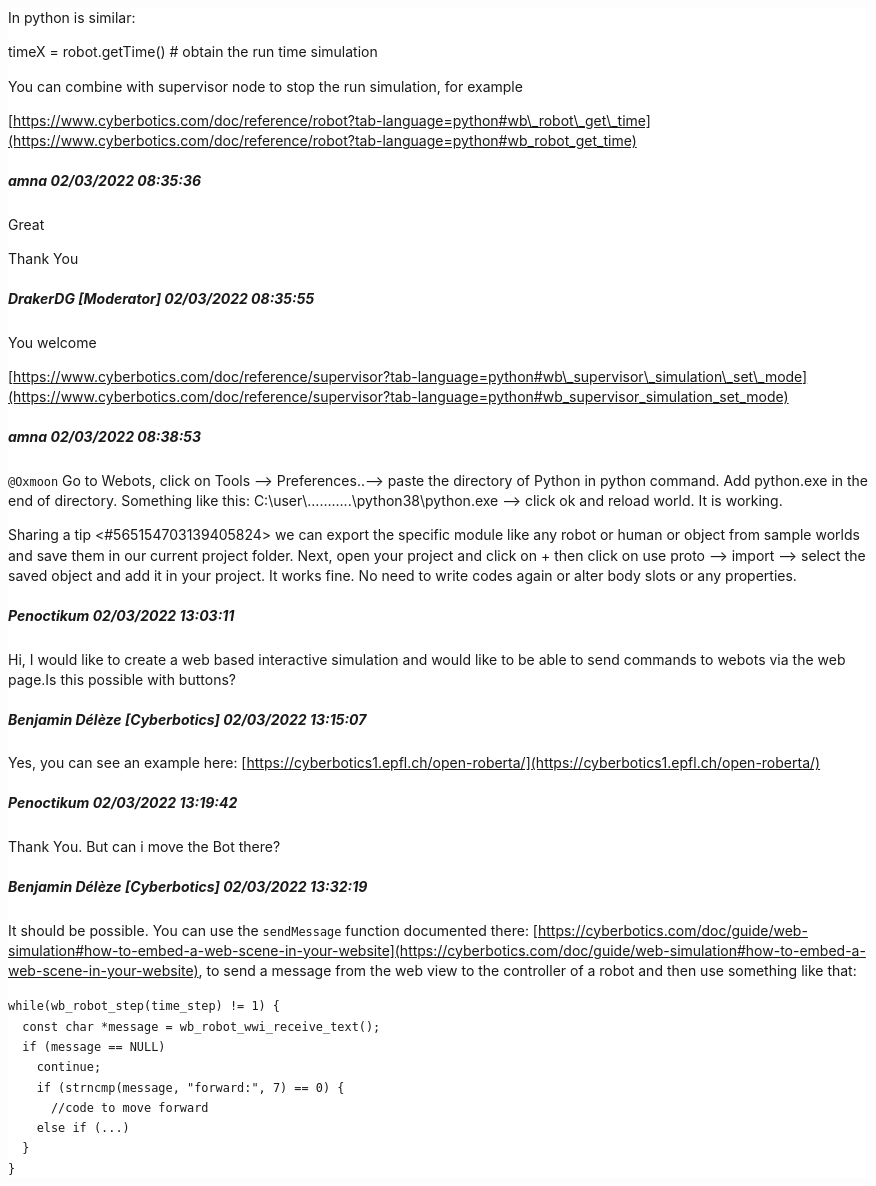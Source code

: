 In python is similar:

timeX =  robot.getTime()  #  obtain the run time simulation



You can combine with supervisor node to stop the run simulation, for example


[https://www.cyberbotics.com/doc/reference/robot?tab-language=python#wb\_robot\_get\_time](https://www.cyberbotics.com/doc/reference/robot?tab-language=python#wb_robot_get_time)

##### amna 02/03/2022 08:35:36
Great


Thank You

##### DrakerDG [Moderator] 02/03/2022 08:35:55
You welcome


[https://www.cyberbotics.com/doc/reference/supervisor?tab-language=python#wb\_supervisor\_simulation\_set\_mode](https://www.cyberbotics.com/doc/reference/supervisor?tab-language=python#wb_supervisor_simulation_set_mode)

##### amna 02/03/2022 08:38:53
`@Oxmoon` Go to Webots, click on Tools —-> Preferences..—> paste the directory of Python in python command. Add python.exe in the end of directory. Something like this: C:\user\………..\python38\python.exe —-> click ok and reload world. It is working.


Sharing a tip <#565154703139405824> we can export the specific module like any robot or human or object from sample worlds and save them in our current project folder. Next, open your project and click on + then click on use proto —> import —> select the saved object and add it in your project. It works fine.  No need to write codes again or alter body slots or any properties.

##### Penoctikum 02/03/2022 13:03:11
Hi, I would like to create a web based interactive simulation and would like to be able to send commands to webots via the web page.Is this possible with buttons?

##### Benjamin Délèze [Cyberbotics] 02/03/2022 13:15:07
Yes, you can see an example here: [https://cyberbotics1.epfl.ch/open-roberta/](https://cyberbotics1.epfl.ch/open-roberta/)

##### Penoctikum 02/03/2022 13:19:42
Thank You. But can i move the Bot there?

##### Benjamin Délèze [Cyberbotics] 02/03/2022 13:32:19
It should be possible. You can use the `sendMessage` function documented there: [https://cyberbotics.com/doc/guide/web-simulation#how-to-embed-a-web-scene-in-your-website](https://cyberbotics.com/doc/guide/web-simulation#how-to-embed-a-web-scene-in-your-website), to send a message from the web view to the controller of a robot and then use something like that:

```
while(wb_robot_step(time_step) != 1) {
  const char *message = wb_robot_wwi_receive_text();
  if (message == NULL)
    continue;
    if (strncmp(message, "forward:", 7) == 0) {
      //code to move forward
    else if (...)
  }
}
```

